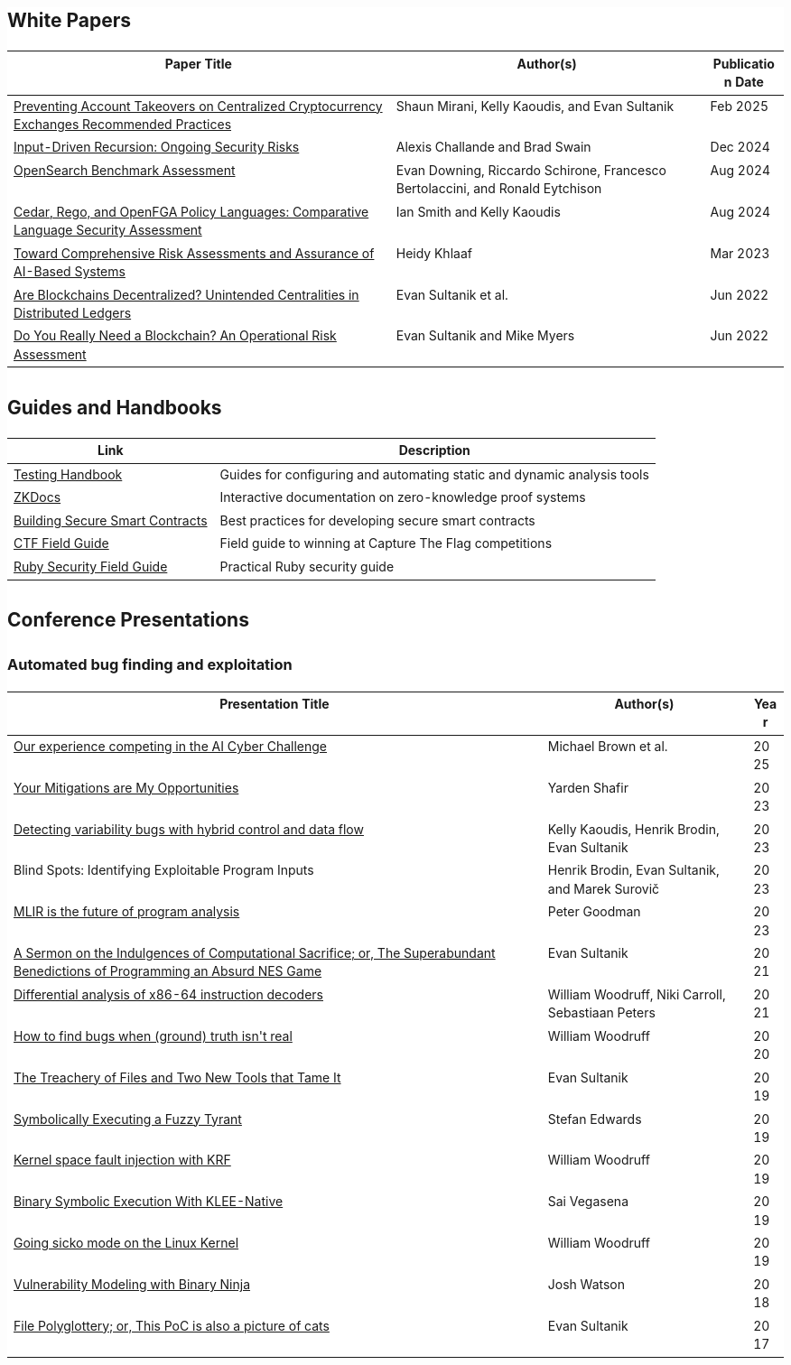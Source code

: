## White Papers

| Paper Title | Author(s) | Publication Date |
| --- | --- | --- |
| [Preventing Account Takeovers on Centralized Cryptocurrency Exchanges Recommended Practices](papers/account-takeover-recommended-practices.pdf) | Shaun Mirani, Kelly Kaoudis, and Evan Sultanik | Feb 2025 |
| [Input-Driven Recursion: Ongoing Security Risks](papers/trailofbits-20241218-recursion-whitepaper.pdf) | Alexis Challande and Brad Swain | Dec 2024 |
| [OpenSearch Benchmark Assessment](reports/OpenSearch-Benchmarking.pdf) | Evan Downing, Riccardo Schirone, Francesco Bertolaccini, and Ronald Eytchison | Aug 2024 |
| [Cedar, Rego, and OpenFGA Policy Languages: Comparative Language Security Assessment](reports/Policy_Language_Security_Comparison_and_TM.pdf) | Ian Smith and Kelly Kaoudis | Aug 2024 |
| [Toward Comprehensive Risk Assessments and Assurance of AI-Based Systems](papers/trailofbits-20230307-ai-risk-assessments-whitepaper.pdf) | Heidy Khlaaf | Mar 2023 |
| [Are Blockchains Decentralized? Unintended Centralities in Distributed Ledgers](papers/trailofbits-20220601-are-blockchain-decentralized-whitepaper.pdf) | Evan Sultanik et al. | Jun 2022 |
| [Do You Really Need a Blockchain? An Operational Risk Assessment](papers/trailofbits-20220601-do-you-really-need-a-blockchain-whitepaper.pdf) | Evan Sultanik and Mike Myers | Jun 2022 |

## Guides and Handbooks

| Link | Description |
| ---- | ----------- |
| [Testing Handbook](https://appsec.guide/) | Guides for configuring and automating static and dynamic analysis tools |
| [ZKDocs](https://www.zkdocs.com/) | Interactive documentation on zero-knowledge proof systems |
| [Building Secure Smart Contracts](https://secure-contracts.com/) | Best practices for developing secure smart contracts |
| [CTF Field Guide](https://trailofbits.github.io/ctf/) | Field guide to winning at Capture The Flag competitions |
| [Ruby Security Field Guide](https://trailofbits.github.io/rubysec/) | Practical Ruby security guide |

## Conference Presentations

### Automated bug finding and exploitation

| Presentation Title | Author(s)                                         | Year |
| --- |---------------------------------------------------| --- |
| [Our experience competing in the AI Cyber Challenge](presentations/Our%20experience%20competing%20in%20the%20AI%20Cyber%20Challenge/Our_experience_competing_in_the_AI_Cyber_Challenge.pdf) | Michael Brown et al.                              | 2025 |
| [Your Mitigations are My Opportunities](presentations/Your%20Mitigations%20are%20My%20Opportunities) | Yarden Shafir                                     | 2023 |
| [Detecting variability bugs with hybrid control and data flow](presentations/langsec_2023_ubet.pdf) | Kelly Kaoudis, Henrik Brodin, Evan Sultanik       | 2023 |
| Blind Spots: Identifying Exploitable Program Inputs | Henrik Brodin, Evan Sultanik, and Marek Surovič    | 2023 |
| [MLIR is the future of program analysis](presentations/MLIR%20is%20the%20future%20of%20program%20analysis) | Peter Goodman                                     | 2023 |
 | [A Sermon on the Indulgences of Computational Sacrifice; or, The Superabundant Benedictions of Programming an Absurd NES Game](https://www.youtube.com/watch?v=RTjP3fnQ5d8) | Evan Sultanik | 2021 |
| [Differential analysis of x86-64 instruction decoders](presentations/Differential%20analysis%20of%20x86-64%20decoders) | William Woodruff, Niki Carroll, Sebastiaan Peters | 2021 |
| [How to find bugs when (ground) truth isn't real](presentations/Differential%20fuzzing,%20or_%20how%20to%20find%20bugs%20when%20%28ground%29%20truth%20isn't%20real) | William Woodruff                                  | 2020 |
| [The Treachery of Files and Two New Tools that Tame It](presentations/The%20Treachery%20of%20Files) | Evan Sultanik                                     | 2019 |
| [Symbolically Executing a Fuzzy Tyrant](presentations/Symbolically%20Executing%20a%20Fuzzy%20Tyrant) | Stefan Edwards                                    | 2019 |
| [Kernel space fault injection with KRF](presentations/Kernel%20space%20fault%20injection%20with%20KRF) | William Woodruff                                  | 2019 |
| [Binary Symbolic Execution With KLEE-Native](presentations/Binary%20Symbolic%20Execution%20With%20KLEE-Native) | Sai Vegasena                                      | 2019 |
| [Going sicko mode on the Linux Kernel](presentations/Going%20sicko%20mode%20on%20the%20Linux%20Kernel) | William Woodruff                                  | 2019 |
| [Vulnerability Modeling with Binary Ninja](presentations/Vulnerability%20Modeling%20with%20Binary%20Ninja) | Josh Watson                                       | 2018 |
| [File Polyglottery; or, This PoC is also a picture of cats](presentations/The%20Treachery%20of%20Files) | Evan Sultanik                                     | 2017 |